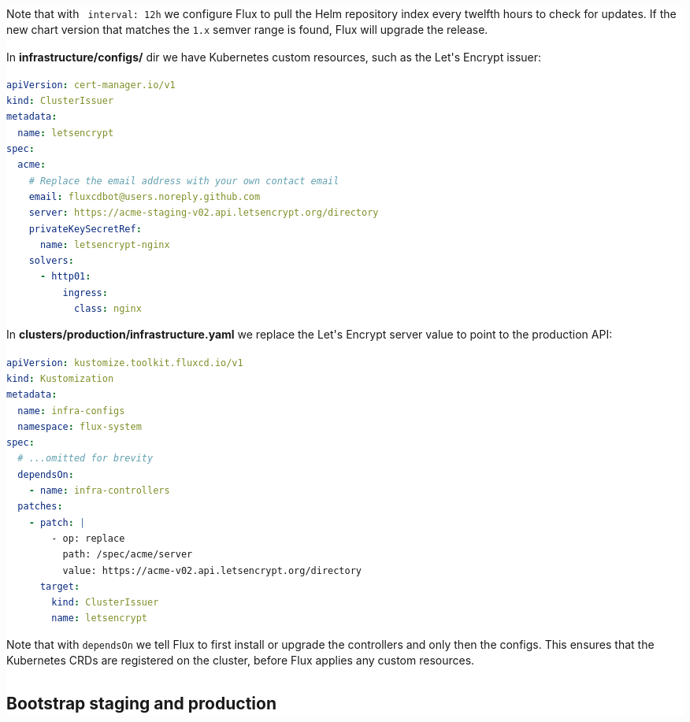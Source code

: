 Note that with ` interval: 12h` we configure Flux to pull the Helm repository index every twelfth hours to check for updates.
If the new chart version that matches the `1.x` semver range is found, Flux will upgrade the release.

In **infrastructure/configs/** dir we have Kubernetes custom resources, such as the Let's Encrypt issuer:

```yaml
apiVersion: cert-manager.io/v1
kind: ClusterIssuer
metadata:
  name: letsencrypt
spec:
  acme:
    # Replace the email address with your own contact email
    email: fluxcdbot@users.noreply.github.com
    server: https://acme-staging-v02.api.letsencrypt.org/directory
    privateKeySecretRef:
      name: letsencrypt-nginx
    solvers:
      - http01:
          ingress:
            class: nginx
```

In **clusters/production/infrastructure.yaml** we replace the Let's Encrypt server value to point to the production API:

```yaml
apiVersion: kustomize.toolkit.fluxcd.io/v1
kind: Kustomization
metadata:
  name: infra-configs
  namespace: flux-system
spec:
  # ...omitted for brevity
  dependsOn:
    - name: infra-controllers
  patches:
    - patch: |
        - op: replace
          path: /spec/acme/server
          value: https://acme-v02.api.letsencrypt.org/directory
      target:
        kind: ClusterIssuer
        name: letsencrypt
```

Note that with `dependsOn` we tell Flux to first install or upgrade the controllers and only then the configs.
This ensures that the Kubernetes CRDs are registered on the cluster, before Flux applies any custom resources.

## Bootstrap staging and production
